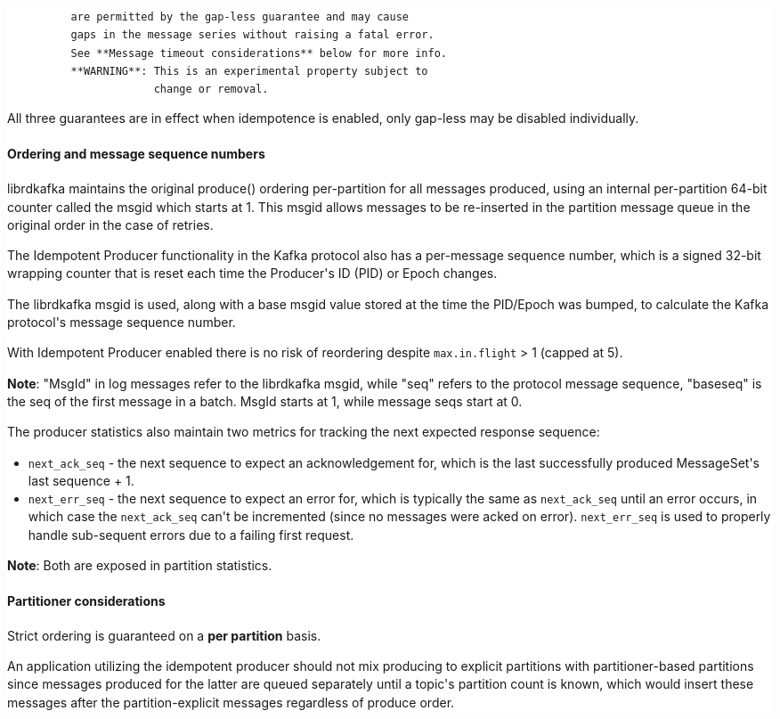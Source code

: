              are permitted by the gap-less guarantee and may cause
              gaps in the message series without raising a fatal error.
              See **Message timeout considerations** below for more info.
              **WARNING**: This is an experimental property subject to
                           change or removal.

All three guarantees are in effect when idempotence is enabled, only
gap-less may be disabled individually.


#### Ordering and message sequence numbers

librdkafka maintains the original produce() ordering per-partition for all
messages produced, using an internal per-partition 64-bit counter
called the msgid which starts at 1. This msgid allows messages to be
re-inserted in the partition message queue in the original order in the
case of retries.

The Idempotent Producer functionality in the Kafka protocol also has
a per-message sequence number, which is a signed 32-bit wrapping counter that is
reset each time the Producer's ID (PID) or Epoch changes.

The librdkafka msgid is used, along with a base msgid value stored
at the time the PID/Epoch was bumped, to calculate the Kafka protocol's
message sequence number.

With Idempotent Producer enabled there is no risk of reordering despite
`max.in.flight` > 1 (capped at 5).

**Note**: "MsgId" in log messages refer to the librdkafka msgid, while "seq"
          refers to the protocol message sequence, "baseseq" is the seq of
          the first message in a batch.
          MsgId starts at 1, while message seqs start at 0.


The producer statistics also maintain two metrics for tracking the next
expected response sequence:

 * `next_ack_seq` - the next sequence to expect an acknowledgement for, which
                    is the last successfully produced MessageSet's last
                    sequence + 1.
 * `next_err_seq` - the next sequence to expect an error for, which is typically
                    the same as `next_ack_seq` until an error occurs, in which
                    case the `next_ack_seq` can't be incremented (since no
                    messages were acked on error). `next_err_seq` is used to
                    properly handle sub-sequent errors due to a failing
                    first request.

**Note**: Both are exposed in partition statistics.



#### Partitioner considerations

Strict ordering is guaranteed on a **per partition** basis.

An application utilizing the idempotent producer should not mix
producing to explicit partitions with partitioner-based partitions
since messages produced for the latter are queued separately until
a topic's partition count is known, which would insert these messages
after the partition-explicit messages regardless of produce order.
